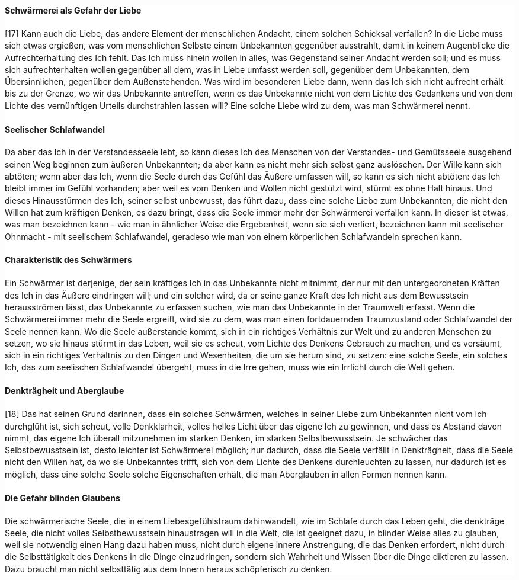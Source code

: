 #### Schwärmerei als Gefahr der Liebe

[17] Kann auch die Liebe, das andere Element der menschlichen Andacht, einem solchen Schicksal verfallen? In die Liebe muss sich etwas ergießen, was vom menschlichen Selbste einem Unbekannten gegenüber ausstrahlt, damit in keinem Augenblicke die Aufrechterhaltung des Ich fehlt. Das Ich muss hinein wollen in alles, was Gegenstand seiner Andacht werden soll; und es muss sich aufrechterhalten wollen gegenüber all dem, was in Liebe umfasst werden soll, gegenüber dem Unbekannten, dem Übersinnlichen, gegenüber dem Außenstehenden. Was wird im besonderen Liebe dann, wenn das Ich sich nicht aufrecht erhält bis zu der Grenze, wo wir das Unbekannte antreffen, wenn es das Unbekannte nicht von dem Lichte des Gedankens und von dem Lichte des vernünftigen Urteils durchstrahlen lassen will? Eine solche Liebe wird zu dem, was man Schwärmerei nennt.

#### Seelischer Schlafwandel

Da aber das Ich in der Verstandesseele lebt, so kann dieses Ich des Menschen von der Verstandes- und Gemütsseele ausgehend seinen Weg beginnen zum äußeren Unbekannten; da aber kann es nicht mehr sich selbst ganz auslöschen. Der Wille kann sich abtöten; wenn aber das Ich, wenn die Seele durch das Gefühl das Äußere umfassen will, so kann es sich nicht abtöten: das Ich bleibt immer im Gefühl vorhanden; aber weil es vom Denken und Wollen nicht gestützt wird, stürmt es ohne Halt hinaus. Und dieses Hinausstürmen des Ich, seiner selbst unbewusst, das führt dazu, dass eine solche Liebe zum Unbekannten, die nicht den Willen hat zum kräftigen Denken, es dazu bringt, dass die Seele immer mehr der Schwärmerei verfallen kann. In dieser ist etwas, was man bezeichnen kann - wie man in ähnlicher Weise die Ergebenheit, wenn sie sich verliert, bezeichnen kann mit seelischer Ohnmacht - mit seelischem Schlafwandel, geradeso wie man von einem körperlichen Schlafwandeln sprechen kann.

#### Charakteristik des Schwärmers

Ein Schwärmer ist derjenige, der sein kräftiges Ich in das Unbekannte nicht mitnimmt, der nur mit den untergeordneten Kräften des Ich in das Äußere eindringen will; und ein solcher wird, da er seine ganze Kraft des Ich nicht aus dem Bewusstsein herausströmen lässt, das Unbekannte zu erfassen suchen, wie man das Unbekannte in der Traumwelt erfasst. Wenn die Schwärmerei immer mehr die Seele ergreift, wird sie zu dem, was man einen fortdauernden Traumzustand oder Schlafwandel der Seele nennen kann. Wo die Seele außerstande kommt, sich in ein richtiges Verhältnis zur Welt und zu anderen Menschen zu setzen, wo sie hinaus stürmt in das Leben, weil sie es scheut, vom Lichte des Denkens Gebrauch zu machen, und es versäumt, sich in ein richtiges Verhältnis zu den Dingen und Wesenheiten, die um sie herum sind, zu setzen: eine solche Seele, ein solches Ich, das zum seelischen Schlafwandel übergeht, muss in die Irre gehen, muss wie ein Irrlicht durch die Welt gehen.

#### Denkträgheit und Aberglaube

[18] Das hat seinen Grund darinnen, dass ein solches Schwärmen, welches in seiner Liebe zum Unbekannten nicht vom Ich durchglüht ist, sich scheut, volle Denkklarheit, volles helles Licht über das eigene Ich zu gewinnen, und dass es Abstand davon nimmt, das eigene Ich überall mitzunehmen im starken Denken, im starken Selbstbewusstsein. Je schwächer das Selbstbewusstsein ist, desto leichter ist Schwärmerei möglich; nur dadurch, dass die Seele verfällt in Denkträgheit, dass die Seele nicht den Willen hat, da wo sie Unbekanntes trifft, sich von dem Lichte des Denkens durchleuchten zu lassen, nur dadurch ist es möglich, dass eine solche Seele solche Eigenschaften erhält, die man Aberglauben in allen Formen nennen kann.

#### Die Gefahr blinden Glaubens

Die schwärmerische Seele, die in einem Liebesgefühlstraum dahinwandelt, wie im Schlafe durch das Leben geht, die denkträge Seele, die nicht volles Selbstbewusstsein hinaustragen will in die Welt, die ist geeignet dazu, in blinder Weise alles zu glauben, weil sie notwendig einen Hang dazu haben muss, nicht durch eigene innere Anstrengung, die das Denken erfordert, nicht durch die Selbsttätigkeit des Denkens in die Dinge einzudringen, sondern sich Wahrheit und Wissen über die Dinge diktieren zu lassen. Dazu braucht man nicht selbsttätig aus dem Innern heraus schöpferisch zu denken.
